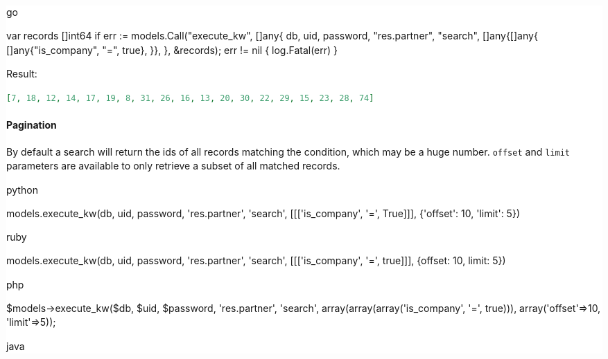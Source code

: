 <div class="code-tab">

go

var records \[\]int64 if err := models.Call("execute_kw", \[\]any{ db,
uid, password, "res.partner", "search", \[\]any{\[\]any{
\[\]any{"is_company", "=", true}, }}, }, &records); err != nil {
log.Fatal(err) }

</div>

</div>

Result:

``` json
[7, 18, 12, 14, 17, 19, 8, 31, 26, 16, 13, 20, 30, 22, 29, 15, 23, 28, 74]
```

</div>

#### Pagination

By default a search will return the ids of all records matching the
condition, which may be a huge number. `offset` and `limit` parameters
are available to only retrieve a subset of all matched records.

<div class="example">

<div class="tabs">

<div class="code-tab">

python

models.execute_kw(db, uid, password, 'res.partner', 'search',
\[\[\['is_company', '=', True\]\]\], {'offset': 10, 'limit': 5})

</div>

<div class="code-tab">

ruby

models.execute_kw(db, uid, password, 'res.partner', 'search',
\[\[\['is_company', '=', true\]\]\], {offset: 10, limit: 5})

</div>

<div class="code-tab">

php

\$models-\>execute_kw(\$db, \$uid, \$password, 'res.partner', 'search',
array(array(array('is_company', '=', true))), array('offset'=\>10,
'limit'=\>5));

</div>

<div class="code-tab">

java
